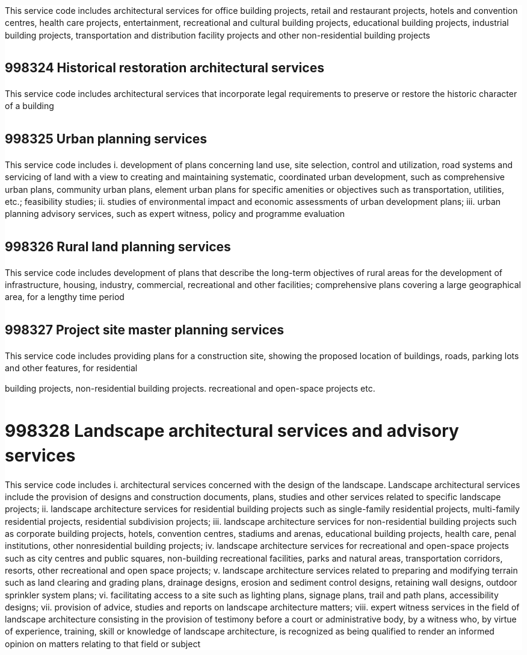 This service code includes architectural services for office building projects, retail and restaurant projects, hotels and convention centres, health care projects, entertainment, recreational and cultural building projects, educational building projects, industrial building projects, transportation and distribution facility projects and other non-residential building projects

## 998324 Historical restoration architectural services

This service code includes architectural services that incorporate legal requirements to preserve or restore the historic character of a building

## 998325 Urban planning services

This service code includes
i. development of plans concerning land use, site selection, control and utilization, road systems and servicing of land with a view to creating and maintaining systematic, coordinated urban development, such as comprehensive urban plans, community urban plans, element urban plans for specific amenities or objectives such as transportation, utilities, etc.; feasibility studies;
ii. studies of environmental impact and economic assessments of urban development plans;
iii. urban planning advisory services, such as expert witness, policy and programme evaluation

## 998326 Rural land planning services

This service code includes development of plans that describe the long-term objectives of rural areas for the development of infrastructure, housing, industry, commercial, recreational and other facilities; comprehensive plans covering a large geographical area, for a lengthy time period

## 998327 Project site master planning services

This service code includes providing plans for a construction site, showing the proposed location of buildings, roads, parking lots and other features, for residential

building projects, non-residential building projects. recreational and open-space projects etc.

# 998328 Landscape architectural services and advisory services 

This service code includes
i. architectural services concerned with the design of the landscape. Landscape architectural services include the provision of designs and construction documents, plans, studies and other services related to specific landscape projects;
ii. landscape architecture services for residential building projects such as single-family residential projects, multi-family residential projects, residential subdivision projects;
iii. landscape architecture services for non-residential building projects such as corporate building projects, hotels, convention centres, stadiums and arenas, educational building projects, health care, penal institutions, other nonresidential building projects;
iv. landscape architecture services for recreational and open-space projects such as city centres and public squares, non-building recreational facilities, parks and natural areas, transportation corridors, resorts, other recreational and open space projects;
v. landscape architecture services related to preparing and modifying terrain such as land clearing and grading plans, drainage designs, erosion and sediment control designs, retaining wall designs, outdoor sprinkler system plans;
vi. facilitating access to a site such as lighting plans, signage plans, trail and path plans, accessibility designs;
vii. provision of advice, studies and reports on landscape architecture matters;
viii. expert witness services in the field of landscape architecture consisting in the provision of testimony before a court or administrative body, by a witness who, by virtue of experience, training, skill or knowledge of landscape architecture, is recognized as being qualified to render an informed opinion on matters relating to that field or subject
